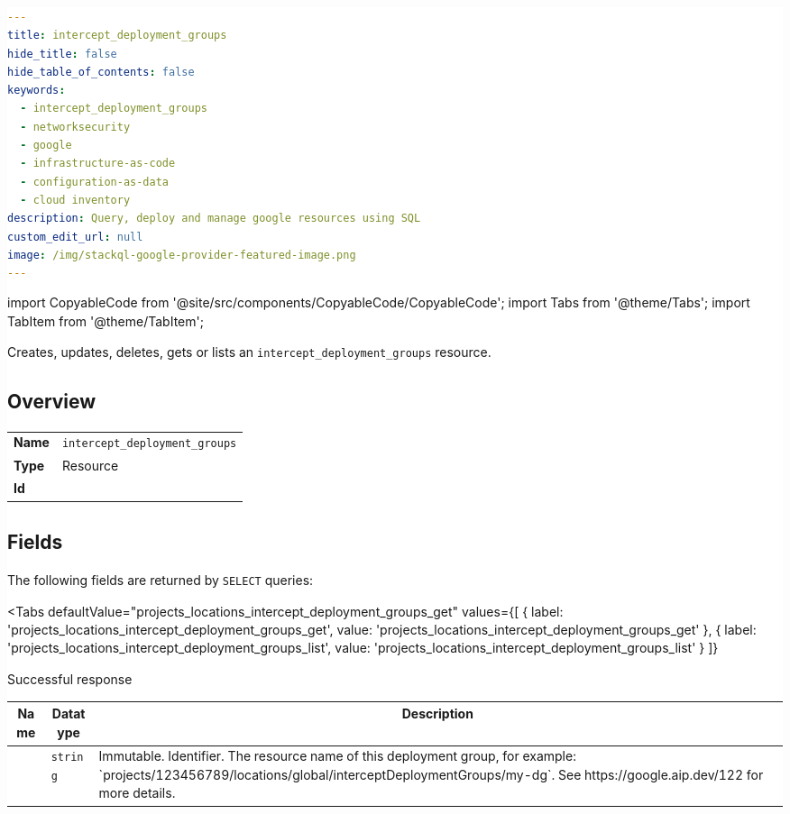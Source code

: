```yaml
--- 
title: intercept_deployment_groups
hide_title: false
hide_table_of_contents: false
keywords:
  - intercept_deployment_groups
  - networksecurity
  - google
  - infrastructure-as-code
  - configuration-as-data
  - cloud inventory
description: Query, deploy and manage google resources using SQL
custom_edit_url: null
image: /img/stackql-google-provider-featured-image.png
---
```


import CopyableCode from '@site/src/components/CopyableCode/CopyableCode';
import Tabs from '@theme/Tabs';
import TabItem from '@theme/TabItem';

Creates, updates, deletes, gets or lists an <code>intercept_deployment_groups</code> resource.

## Overview
<table><tbody>
<tr><td><b>Name</b></td><td><code>intercept_deployment_groups</code></td></tr>
<tr><td><b>Type</b></td><td>Resource</td></tr>
<tr><td><b>Id</b></td><td><CopyableCode code="google.networksecurity.intercept_deployment_groups" /></td></tr>
</tbody></table>

## Fields

The following fields are returned by `SELECT` queries:

<Tabs
    defaultValue="projects_locations_intercept_deployment_groups_get"
    values={[
        { label: 'projects_locations_intercept_deployment_groups_get', value: 'projects_locations_intercept_deployment_groups_get' },
        { label: 'projects_locations_intercept_deployment_groups_list', value: 'projects_locations_intercept_deployment_groups_list' }
    ]}
>
<TabItem value="projects_locations_intercept_deployment_groups_get">

Successful response

<table>
<thead>
    <tr>
    <th>Name</th>
    <th>Datatype</th>
    <th>Description</th>
    </tr>
</thead>
<tbody>
<tr>
    <td><CopyableCode code="name" /></td>
    <td><code>string</code></td>
    <td>Immutable. Identifier. The resource name of this deployment group, for example: `projects/123456789/locations/global/interceptDeploymentGroups/my-dg`. See https://google.aip.dev/122 for more details.</td>
</tr>